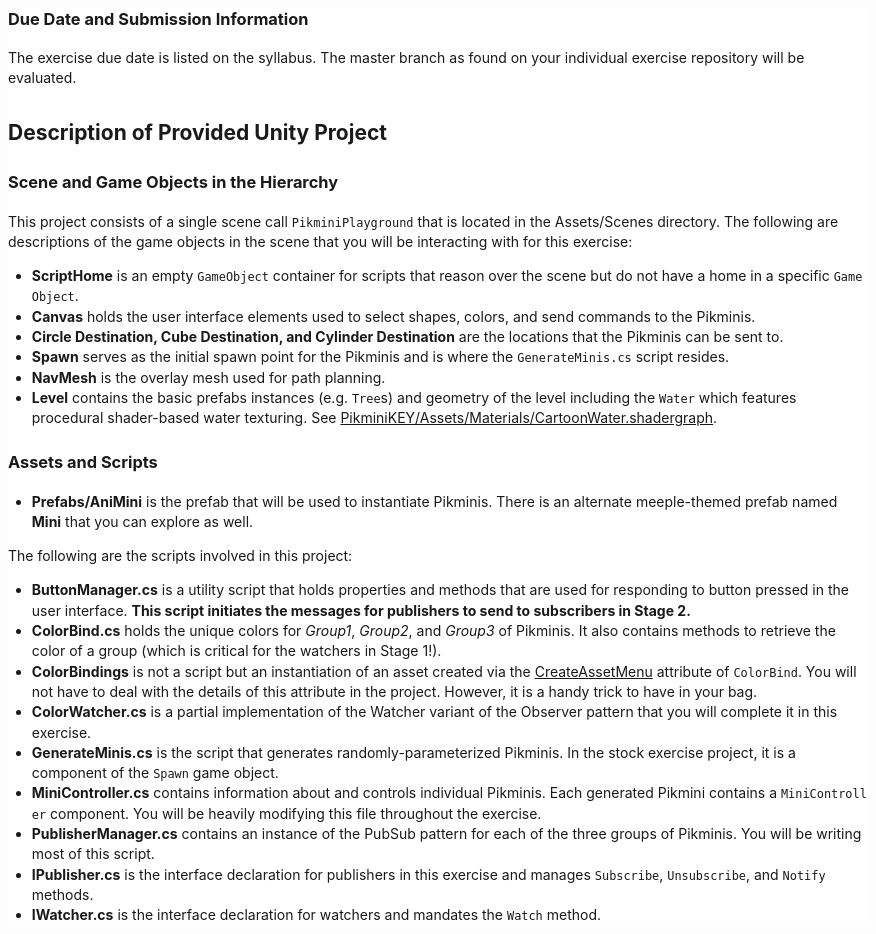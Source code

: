 ### Due Date and Submission Information

The exercise due date is listed on the syllabus. The master branch as found on your individual exercise repository will be evaluated.

## Description of Provided Unity Project

### Scene and Game Objects in the Hierarchy

This project consists of a single scene call `PikminiPlayground` that is located in the Assets/Scenes directory. The following are descriptions of the game objects in the scene that you will be interacting with for this exercise:  

* **ScriptHome** is an empty `GameObject` container for scripts that reason over the scene but do not have a home in a specific `GameObject`.  
* **Canvas** holds the user interface elements used to select shapes, colors, and send commands to the Pikminis.  
* **Circle Destination, Cube Destination, and Cylinder Destination** are the locations that the Pikminis can be sent to.  
* **Spawn** serves as the initial spawn point for the Pikminis and is where the `GenerateMinis.cs` script resides.  
* **NavMesh** is the overlay mesh used for path planning.
* **Level** contains the basic prefabs instances (e.g. `Tree`s) and geometry of the level including the `Water` which features procedural shader-based water texturing. See [PikminiKEY/Assets/Materials/CartoonWater.shadergraph](Pikmini/Assets/Materials/CartoonWater.shadergraph).

### Assets and Scripts

* **Prefabs/AniMini** is the prefab that will be used to instantiate Pikminis. There is an alternate meeple-themed prefab named **Mini** that you can explore as well.  

The following are the scripts involved in this project:  
* **ButtonManager.cs** is a utility script that holds properties and methods that are used for responding to button pressed in the user interface. **This script initiates the messages for publishers to send to subscribers in Stage 2.**
* **ColorBind.cs** holds the unique colors for *Group1*, *Group2*, and *Group3* of Pikminis. It also contains methods to retrieve the color of a group (which is critical for the watchers in Stage 1!). 
* **ColorBindings** is not a script but an instantiation of an asset created via the [CreateAssetMenu](https://docs.unity3d.com/ScriptReference/CreateAssetMenuAttribute.html) attribute of `ColorBind`. You will not have to deal with the details of this attribute in the project. However, it is a handy trick to have in your bag.
* **ColorWatcher.cs** is a partial implementation of the Watcher variant of the Observer pattern that you will complete it in this exercise.
* **GenerateMinis.cs** is the script that generates randomly-parameterized Pikminis. In the stock exercise project, it is a component of the `Spawn` game object.
* **MiniController.cs** contains information about and controls individual Pikminis. Each generated Pikmini contains a `MiniController` component. You will be heavily modifying this file throughout the exercise.
* **PublisherManager.cs** contains an instance of the PubSub pattern for each of the three groups of Pikminis. You will be writing most of this script.
* **IPublisher.cs** is the interface declaration for publishers in this exercise and manages `Subscribe`, `Unsubscribe`, and `Notify` methods.
* **IWatcher.cs** is the interface declaration for watchers and mandates the `Watch` method.
